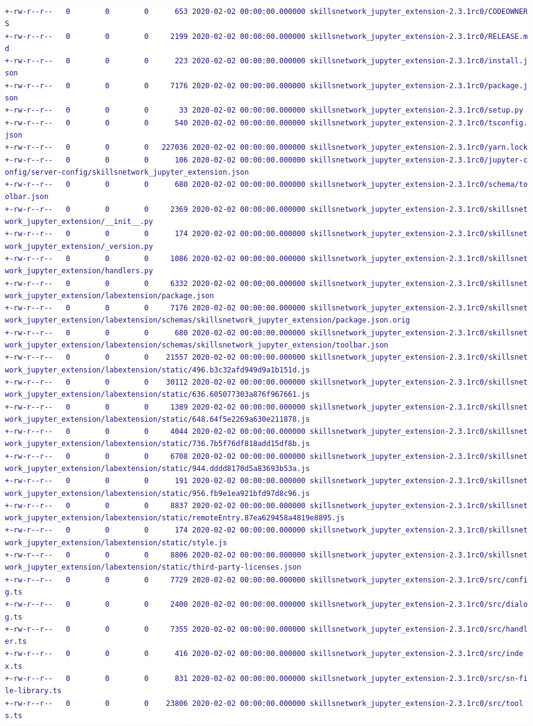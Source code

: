 ```diff
+-rw-r--r--   0        0        0      653 2020-02-02 00:00:00.000000 skillsnetwork_jupyter_extension-2.3.1rc0/CODEOWNERS
+-rw-r--r--   0        0        0     2199 2020-02-02 00:00:00.000000 skillsnetwork_jupyter_extension-2.3.1rc0/RELEASE.md
+-rw-r--r--   0        0        0      223 2020-02-02 00:00:00.000000 skillsnetwork_jupyter_extension-2.3.1rc0/install.json
+-rw-r--r--   0        0        0     7176 2020-02-02 00:00:00.000000 skillsnetwork_jupyter_extension-2.3.1rc0/package.json
+-rw-r--r--   0        0        0       33 2020-02-02 00:00:00.000000 skillsnetwork_jupyter_extension-2.3.1rc0/setup.py
+-rw-r--r--   0        0        0      540 2020-02-02 00:00:00.000000 skillsnetwork_jupyter_extension-2.3.1rc0/tsconfig.json
+-rw-r--r--   0        0        0   227036 2020-02-02 00:00:00.000000 skillsnetwork_jupyter_extension-2.3.1rc0/yarn.lock
+-rw-r--r--   0        0        0      106 2020-02-02 00:00:00.000000 skillsnetwork_jupyter_extension-2.3.1rc0/jupyter-config/server-config/skillsnetwork_jupyter_extension.json
+-rw-r--r--   0        0        0      680 2020-02-02 00:00:00.000000 skillsnetwork_jupyter_extension-2.3.1rc0/schema/toolbar.json
+-rw-r--r--   0        0        0     2369 2020-02-02 00:00:00.000000 skillsnetwork_jupyter_extension-2.3.1rc0/skillsnetwork_jupyter_extension/__init__.py
+-rw-r--r--   0        0        0      174 2020-02-02 00:00:00.000000 skillsnetwork_jupyter_extension-2.3.1rc0/skillsnetwork_jupyter_extension/_version.py
+-rw-r--r--   0        0        0     1086 2020-02-02 00:00:00.000000 skillsnetwork_jupyter_extension-2.3.1rc0/skillsnetwork_jupyter_extension/handlers.py
+-rw-r--r--   0        0        0     6332 2020-02-02 00:00:00.000000 skillsnetwork_jupyter_extension-2.3.1rc0/skillsnetwork_jupyter_extension/labextension/package.json
+-rw-r--r--   0        0        0     7176 2020-02-02 00:00:00.000000 skillsnetwork_jupyter_extension-2.3.1rc0/skillsnetwork_jupyter_extension/labextension/schemas/skillsnetwork_jupyter_extension/package.json.orig
+-rw-r--r--   0        0        0      680 2020-02-02 00:00:00.000000 skillsnetwork_jupyter_extension-2.3.1rc0/skillsnetwork_jupyter_extension/labextension/schemas/skillsnetwork_jupyter_extension/toolbar.json
+-rw-r--r--   0        0        0    21557 2020-02-02 00:00:00.000000 skillsnetwork_jupyter_extension-2.3.1rc0/skillsnetwork_jupyter_extension/labextension/static/496.b3c32afd949d9a1b151d.js
+-rw-r--r--   0        0        0    30112 2020-02-02 00:00:00.000000 skillsnetwork_jupyter_extension-2.3.1rc0/skillsnetwork_jupyter_extension/labextension/static/636.605077303a876f967661.js
+-rw-r--r--   0        0        0     1389 2020-02-02 00:00:00.000000 skillsnetwork_jupyter_extension-2.3.1rc0/skillsnetwork_jupyter_extension/labextension/static/648.64f5e2269a630e211878.js
+-rw-r--r--   0        0        0     4044 2020-02-02 00:00:00.000000 skillsnetwork_jupyter_extension-2.3.1rc0/skillsnetwork_jupyter_extension/labextension/static/736.7b5f76df818add15df8b.js
+-rw-r--r--   0        0        0     6708 2020-02-02 00:00:00.000000 skillsnetwork_jupyter_extension-2.3.1rc0/skillsnetwork_jupyter_extension/labextension/static/944.dddd8170d5a83693b53a.js
+-rw-r--r--   0        0        0      191 2020-02-02 00:00:00.000000 skillsnetwork_jupyter_extension-2.3.1rc0/skillsnetwork_jupyter_extension/labextension/static/956.fb9e1ea921bfd97d8c96.js
+-rw-r--r--   0        0        0     8837 2020-02-02 00:00:00.000000 skillsnetwork_jupyter_extension-2.3.1rc0/skillsnetwork_jupyter_extension/labextension/static/remoteEntry.87ea629458a4819e8895.js
+-rw-r--r--   0        0        0      174 2020-02-02 00:00:00.000000 skillsnetwork_jupyter_extension-2.3.1rc0/skillsnetwork_jupyter_extension/labextension/static/style.js
+-rw-r--r--   0        0        0     8806 2020-02-02 00:00:00.000000 skillsnetwork_jupyter_extension-2.3.1rc0/skillsnetwork_jupyter_extension/labextension/static/third-party-licenses.json
+-rw-r--r--   0        0        0     7729 2020-02-02 00:00:00.000000 skillsnetwork_jupyter_extension-2.3.1rc0/src/config.ts
+-rw-r--r--   0        0        0     2400 2020-02-02 00:00:00.000000 skillsnetwork_jupyter_extension-2.3.1rc0/src/dialog.ts
+-rw-r--r--   0        0        0     7355 2020-02-02 00:00:00.000000 skillsnetwork_jupyter_extension-2.3.1rc0/src/handler.ts
+-rw-r--r--   0        0        0      416 2020-02-02 00:00:00.000000 skillsnetwork_jupyter_extension-2.3.1rc0/src/index.ts
+-rw-r--r--   0        0        0      831 2020-02-02 00:00:00.000000 skillsnetwork_jupyter_extension-2.3.1rc0/src/sn-file-library.ts
+-rw-r--r--   0        0        0    23806 2020-02-02 00:00:00.000000 skillsnetwork_jupyter_extension-2.3.1rc0/src/tools.ts
```